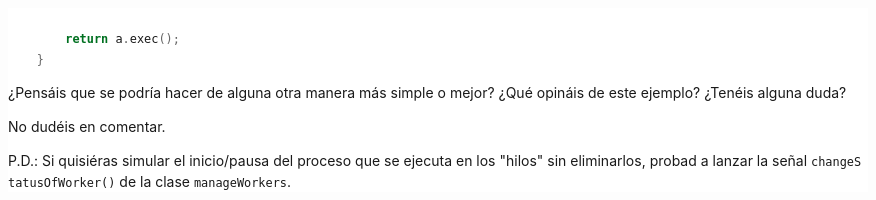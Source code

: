 ~~~cpp

        return a.exec();
    }
~~~

¿Pensáis que se podría hacer de alguna otra manera más simple o mejor? ¿Qué opináis de este ejemplo? ¿Tenéis alguna duda? 

No dudéis en comentar.

P.D.: Si quisiéras simular el inicio/pausa del proceso que se ejecuta en los "hilos" sin eliminarlos, probad a lanzar la señal `changeStatusOfWorker()` de la clase `manageWorkers`.
